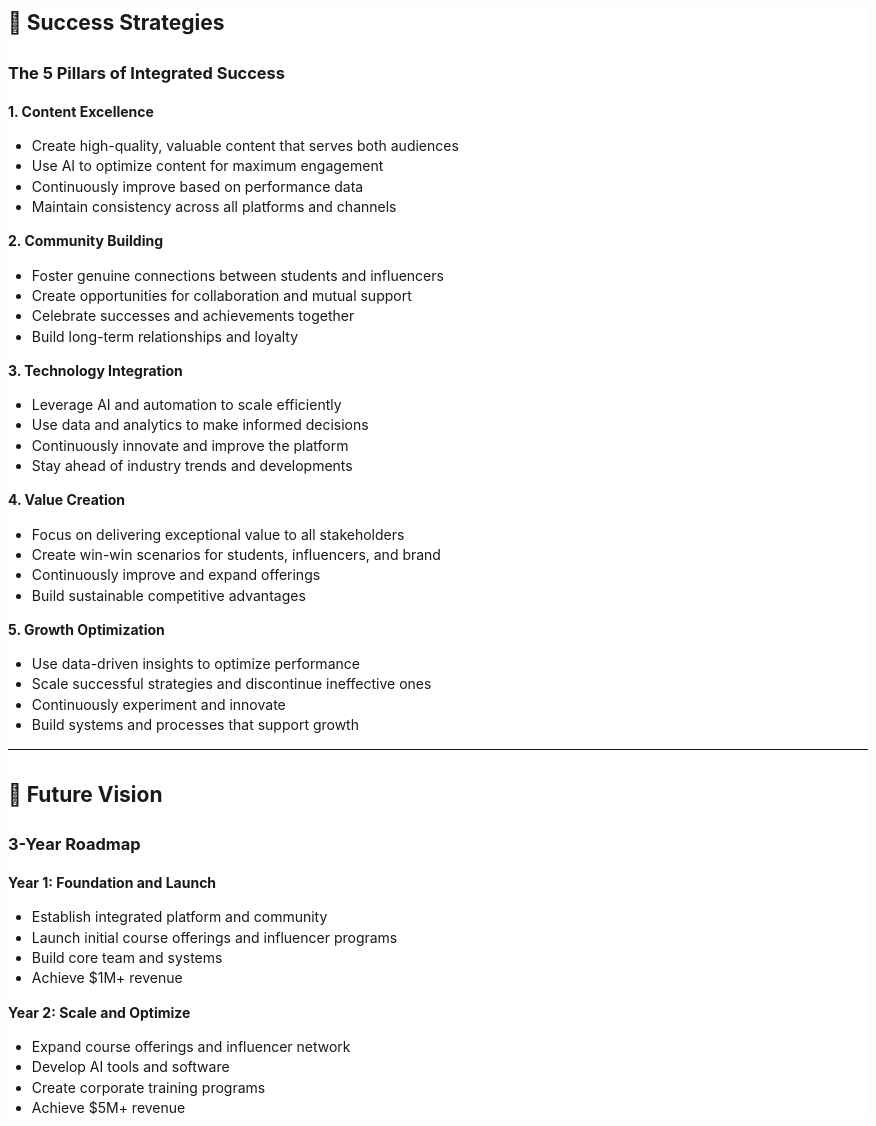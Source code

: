 
## 🚀 Success Strategies

### The 5 Pillars of Integrated Success

**1. Content Excellence**
- Create high-quality, valuable content that serves both audiences
- Use AI to optimize content for maximum engagement
- Continuously improve based on performance data
- Maintain consistency across all platforms and channels

**2. Community Building**
- Foster genuine connections between students and influencers
- Create opportunities for collaboration and mutual support
- Celebrate successes and achievements together
- Build long-term relationships and loyalty

**3. Technology Integration**
- Leverage AI and automation to scale efficiently
- Use data and analytics to make informed decisions
- Continuously innovate and improve the platform
- Stay ahead of industry trends and developments

**4. Value Creation**
- Focus on delivering exceptional value to all stakeholders
- Create win-win scenarios for students, influencers, and brand
- Continuously improve and expand offerings
- Build sustainable competitive advantages

**5. Growth Optimization**
- Use data-driven insights to optimize performance
- Scale successful strategies and discontinue ineffective ones
- Continuously experiment and innovate
- Build systems and processes that support growth

---

## 🎯 Future Vision

### 3-Year Roadmap

**Year 1: Foundation and Launch**
- Establish integrated platform and community
- Launch initial course offerings and influencer programs
- Build core team and systems
- Achieve $1M+ revenue

**Year 2: Scale and Optimize**
- Expand course offerings and influencer network
- Develop AI tools and software
- Create corporate training programs
- Achieve $5M+ revenue
